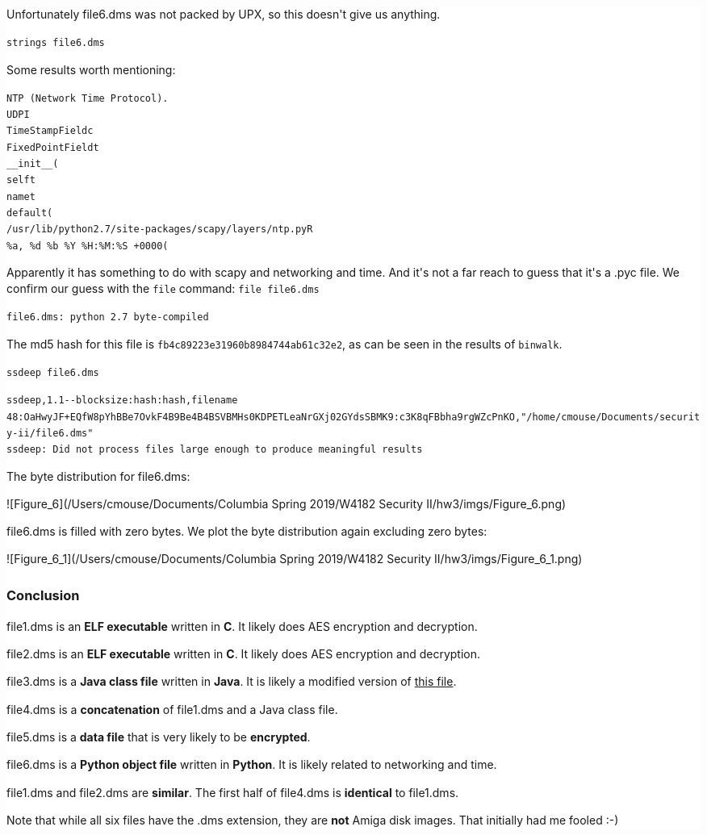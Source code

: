 Unfortunately file6.dms was not packed by UPX, so this doesn't give us anything.

`strings file6.dms`

Some results worth mentioning:

```
NTP (Network Time Protocol).
UDPI
TimeStampFieldc
FixedPointFieldt
__init__(
selft
namet
default(
/usr/lib/python2.7/site-packages/scapy/layers/ntp.pyR
%a, %d %b %Y %H:%M:%S +0000(
```

Apparently it has something to do with scapy and networking and time. And it's not a far reach to guess that it's a .pyc file. We confirm our guess with the `file` command: `file file6.dms`

`file6.dms: python 2.7 byte-compiled`

The md5 hash for this file is `fb4c89223e31960b8984744ab61c32e2`, as can be seen in the results of `binwalk`.

`ssdeep file6.dms`

```
ssdeep,1.1--blocksize:hash:hash,filename
48:OaHwyJF+EQfW8pYhBBe7OvkF4B9Be4B4BSVBMHs0KDPETLeaNrGXj02GYdsSBMK9:c3K8qFBbha9rgWZcPnKO,"/home/cmouse/Documents/security-ii/file6.dms"
ssdeep: Did not process files large enough to produce meaningful results
```

The byte distribution for file6.dms:

![Figure_6](/Users/cmouse/Documents/Columbia Spring 2019/W4182 Security II/hw3/imgs/Figure_6.png)

file6.dms is filled with zero bytes. We plot the byte distribution again excluding zero bytes:

![Figure_6_1](/Users/cmouse/Documents/Columbia Spring 2019/W4182 Security II/hw3/imgs/Figure_6_1.png)

### Conclusion

file1.dms is an **ELF executable** written in **C**. It likely does AES encryption and decryption.

file2.dms is an **ELF executable** written in **C**. It likely does AES encryption and decryption.

file3.dms is a **Java class file** written in **Java**. It is likely a modified version of [this file](https://www.cs.utexas.edu/~scottm/cs307/javacode/codeSamples/RecursionExampleDirectory.java).

file4.dms is a **concatenation** of file1.dms and a Java class file.

file5.dms is a **data file** that is very likely to be **encrypted**.

file6.dms is a **Python object file** written in **Python**. It is likely related to networking and time.

file1.dms and file2.dms are **similar**. The first half of file4.dms is **identical** to file1.dms.

Note that while all six files have the .dms extension, they are **not** Amiga disk images. That initially had me fooled :-)

